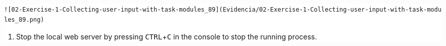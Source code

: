     ![02-Exercise-1-Collecting-user-input-with-task-modules_89](Evidencia/02-Exercise-1-Collecting-user-input-with-task-modules_89.png)

1. Stop the local web server by pressing <kbd>CTRL</kbd>+<kbd>C</kbd> in the console to stop the running process.
